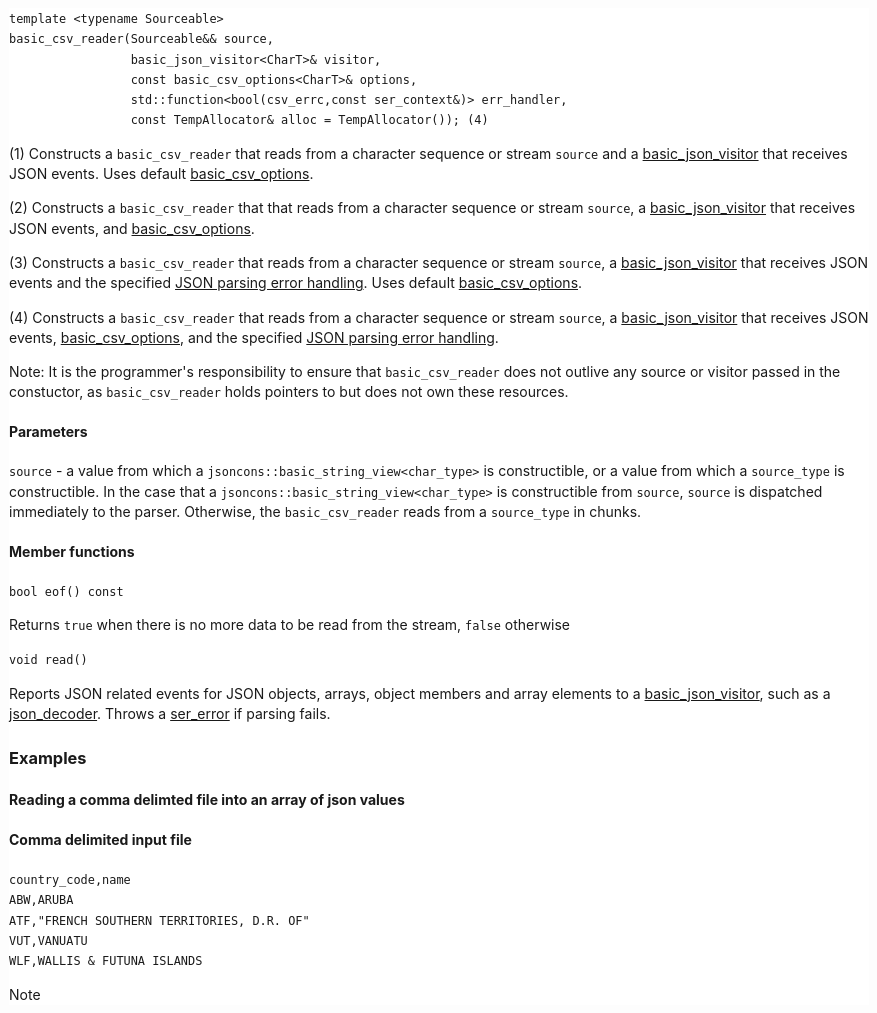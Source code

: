     template <typename Sourceable>
    basic_csv_reader(Sourceable&& source,
                     basic_json_visitor<CharT>& visitor,
                     const basic_csv_options<CharT>& options,
                     std::function<bool(csv_errc,const ser_context&)> err_handler, 
                     const TempAllocator& alloc = TempAllocator()); (4)

(1) Constructs a `basic_csv_reader` that reads from a character sequence or stream `source`
and a [basic_json_visitor](../basic_json_visitor.md) that receives
JSON events. Uses default [basic_csv_options](basic_csv_options.md).

(2) Constructs a `basic_csv_reader` that  that reads from a character sequence or stream `source`, a [basic_json_visitor](../basic_json_visitor.md) that receives
JSON events, and [basic_csv_options](basic_csv_options.md).

(3) Constructs a `basic_csv_reader` that reads from a character sequence or stream `source`, a [basic_json_visitor](../basic_json_visitor.md) that receives
JSON events and the specified [JSON parsing error handling](../err_handler.md).
Uses default [basic_csv_options](basic_csv_options.md).

(4) Constructs a `basic_csv_reader` that reads from a character sequence or stream `source`, a [basic_json_visitor](../basic_json_visitor.md) that receives
JSON events, [basic_csv_options](basic_csv_options.md),
and the specified [JSON parsing error handling](../err_handler.md).

Note: It is the programmer's responsibility to ensure that `basic_csv_reader` does not outlive any source or 
visitor passed in the constuctor, as `basic_csv_reader` holds pointers to but does not own these resources.

#### Parameters

`source` - a value from which a `jsoncons::basic_string_view<char_type>` is constructible, 
or a value from which a `source_type` is constructible. In the case that a `jsoncons::basic_string_view<char_type>` is constructible
from `source`, `source` is dispatched immediately to the parser. Otherwise, the `basic_csv_reader` reads from a `source_type` in chunks. 

#### Member functions

    bool eof() const
Returns `true` when there is no more data to be read from the stream, `false` otherwise

    void read()
Reports JSON related events for JSON objects, arrays, object members and array elements to a [basic_json_visitor](../basic_json_visitor.md), such as a [json_decoder](json_decoder.md).
Throws a [ser_error](../ser_error.md) if parsing fails.

### Examples

#### Reading a comma delimted file into an array of json values

#### Comma delimited input file 
```
country_code,name
ABW,ARUBA
ATF,"FRENCH SOUTHERN TERRITORIES, D.R. OF"
VUT,VANUATU
WLF,WALLIS & FUTUNA ISLANDS
```
Note 
